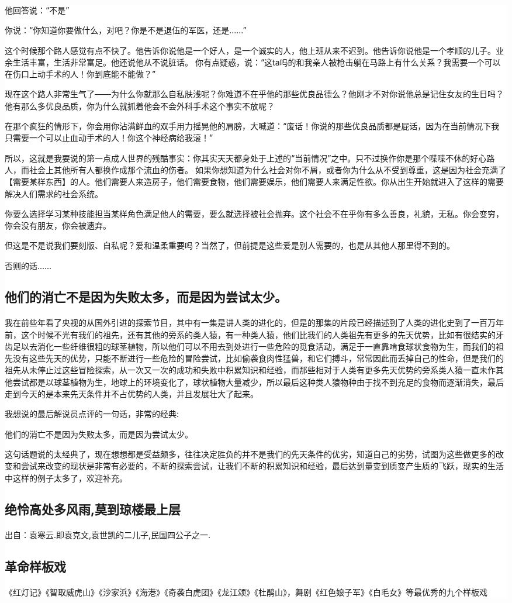 他回答说：“不是” 

你说：“你知道你要做什么，对吧？你是不是退伍的军医，还是……” 

这个时候那个路人感觉有点不快了。他告诉你说他是一个好人，是一个诚实的人，他上班从来不迟到。他告诉你说他是一个孝顺的儿子。业余生活丰富，生活非常富足。他还说他从不说脏话。 
你有点疑惑，说：“这ta吗的和我亲人被枪击躺在马路上有什么关系？我需要一个可以在伤口上动手术的人！你到底能不能做？” 

现在这个路人非常生气了——为什么你就那么自私肤浅呢？你难道不在乎他的那些优良品德么？他刚才不对你说他总是记住女友的生日吗？他有那么多优良品质，你为什么就抓着他会不会外科手术这个事实不放呢？ 

在那个疯狂的情形下，你会用你沾满鲜血的双手用力摇晃他的肩膀，大喊道：“废话！你说的那些优良品质都是屁话，因为在当前情况下我只需要一个可以止血动手术的人！你这个神经病给我滚！” 

所以，这就是我要说的第一点成人世界的残酷事实：你其实天天都身处于上述的“当前情况”之中。只不过换作你是那个喋喋不休的好心路人，而社会上其他所有人都换作成那个流血的伤者。 
如果你想知道为什么社会对你不屑，或者你为什么从不受到尊重，这是因为社会充满了【需要某样东西】的人。他们需要人来造房子，他们需要食物，他们需要娱乐，他们需要人来满足性欲。你从出生开始就进入了这样的需要解决人们需求的社会系统。 

你要么选择学习某种技能担当某样角色满足他人的需要，要么就选择被社会抛弃。这个社会不在乎你有多么善良，礼貌，无私。你会变穷，你会没有朋友，你会被遗弃。 

但这是不是说我们要刻版、自私呢？爱和温柔重要吗？当然了，但前提是这些爱是别人需要的，也是从其他人那里得不到的。 

否则的话…… 

## 他们的消亡不是因为失败太多，而是因为尝试太少。

我在前些年看了央视的从国外引进的探索节目，其中有一集是讲人类的进化的，但是的那集的片段已经描述到了人类的进化史到了一百万年前，这个时候不光有我们的祖先，还有其他的旁系的类人猿，有一种类人猿，他们比我们的人类祖先有更多的先天优势，比如有很结实的牙齿足以去消化一些纤维很粗的球茎植物，所以他们可以不用去到处进行一些危险的觅食活动，满足于一直靠啃食球状食物为生，而我们的祖先没有这些先天的优势，只能不断进行一些危险的冒险尝试，比如偷袭食肉性猛兽，和它们搏斗，常常因此而丢掉自己的性命，但是我们的祖先从未停止过这些冒险探索，从一次又一次的成功和失败中积累知识和经验，而那些相对于人类有更多先天优势的旁系类人猿一直未作其他尝试都是以球茎植物为生，地球上的环境变化了，球状植物大量减少，所以最后这种类人猿物种由于找不到充足的食物而逐渐消失，最后走到今天的是本来先天条件并不占优势的人类，并且发展壮大了起来。

我想说的最后解说员点评的一句话，非常的经典:

他们的消亡不是因为失败太多，而是因为尝试太少。

这句话题说的太经典了，现在想想都是受益颇多，往往决定胜负的并不是我们的先天条件的优劣，知道自己的劣势，试图为这些做更多的改变和尝试来改变的现状是非常有必要的，不断的探索尝试，让我们不断的积累知识和经验，最后达到量变到质变产生质的飞跃，现实的生活中这样的例子太多了，欢迎补充。

## 绝怜高处多风雨,莫到琼楼最上层

出自：袁寒云.即袁克文,袁世凯的二儿子,民国四公子之一.

## 革命样板戏

《红灯记》《智取威虎山》《沙家浜》《海港》《奇袭白虎团》《龙江颂》《杜鹃山》，舞剧《红色娘子军》《白毛女》等最优秀的九个样板戏




